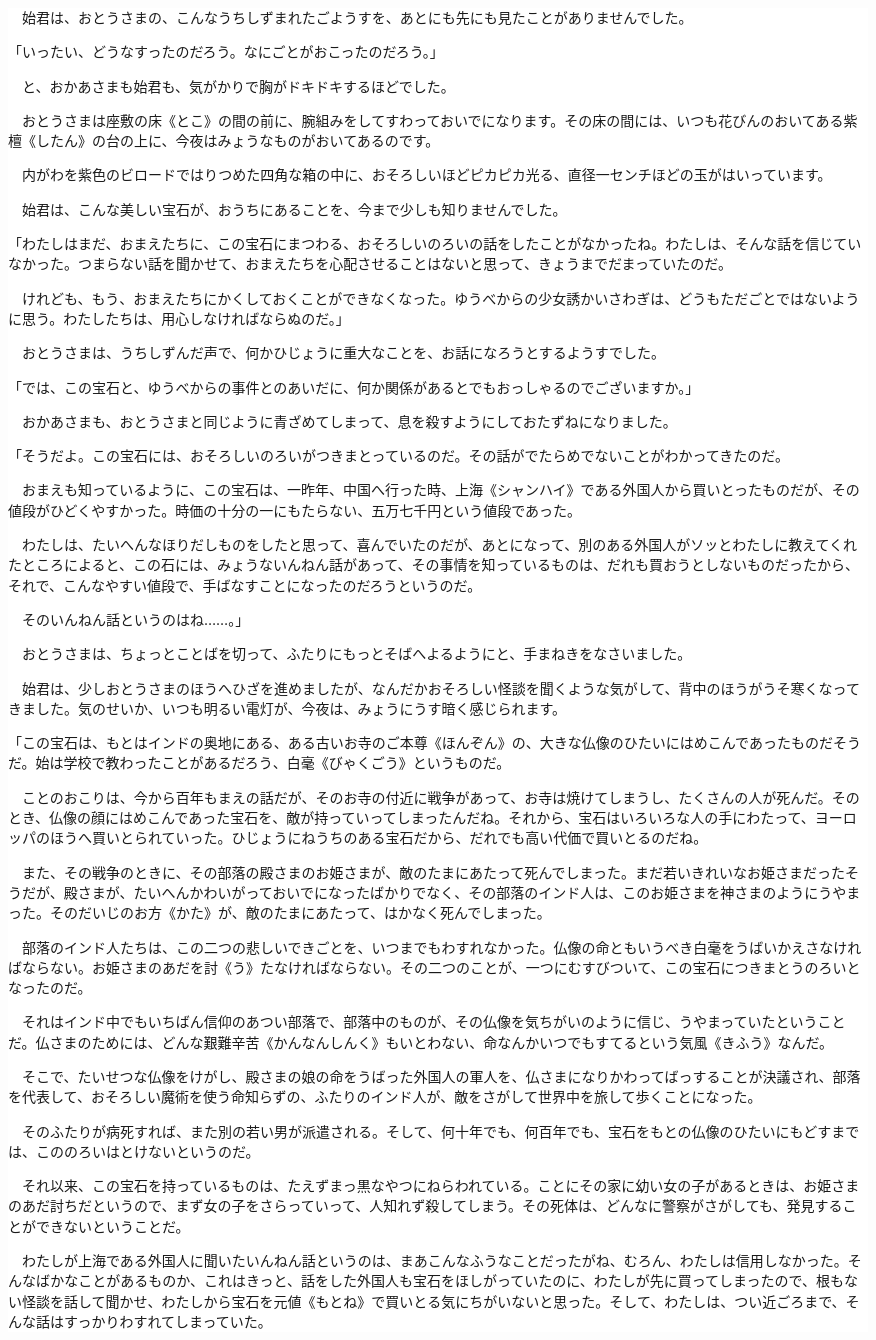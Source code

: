 　始君は、おとうさまの、こんなうちしずまれたごようすを、あとにも先にも見たことがありませんでした。

「いったい、どうなすったのだろう。なにごとがおこったのだろう。」

　と、おかあさまも始君も、気がかりで胸がドキドキするほどでした。

　おとうさまは座敷の床《とこ》の間の前に、腕組みをしてすわっておいでになります。その床の間には、いつも花びんのおいてある紫檀《したん》の台の上に、今夜はみょうなものがおいてあるのです。

　内がわを紫色のビロードではりつめた四角な箱の中に、おそろしいほどピカピカ光る、直径一センチほどの玉がはいっています。

　始君は、こんな美しい宝石が、おうちにあることを、今まで少しも知りませんでした。

「わたしはまだ、おまえたちに、この宝石にまつわる、おそろしいのろいの話をしたことがなかったね。わたしは、そんな話を信じていなかった。つまらない話を聞かせて、おまえたちを心配させることはないと思って、きょうまでだまっていたのだ。

　けれども、もう、おまえたちにかくしておくことができなくなった。ゆうべからの少女誘かいさわぎは、どうもただごとではないように思う。わたしたちは、用心しなければならぬのだ。」

　おとうさまは、うちしずんだ声で、何かひじょうに重大なことを、お話になろうとするようすでした。

「では、この宝石と、ゆうべからの事件とのあいだに、何か関係があるとでもおっしゃるのでございますか。」

　おかあさまも、おとうさまと同じように青ざめてしまって、息を殺すようにしておたずねになりました。

「そうだよ。この宝石には、おそろしいのろいがつきまとっているのだ。その話がでたらめでないことがわかってきたのだ。

　おまえも知っているように、この宝石は、一昨年、中国へ行った時、上海《シャンハイ》である外国人から買いとったものだが、その値段がひどくやすかった。時価の十分の一にもたらない、五万七千円という値段であった。

　わたしは、たいへんなほりだしものをしたと思って、喜んでいたのだが、あとになって、別のある外国人がソッとわたしに教えてくれたところによると、この石には、みょうないんねん話があって、その事情を知っているものは、だれも買おうとしないものだったから、それで、こんなやすい値段で、手ばなすことになったのだろうというのだ。

　そのいんねん話というのはね……。」

　おとうさまは、ちょっとことばを切って、ふたりにもっとそばへよるようにと、手まねきをなさいました。

　始君は、少しおとうさまのほうへひざを進めましたが、なんだかおそろしい怪談を聞くような気がして、背中のほうがうそ寒くなってきました。気のせいか、いつも明るい電灯が、今夜は、みょうにうす暗く感じられます。

「この宝石は、もとはインドの奥地にある、ある古いお寺のご本尊《ほんぞん》の、大きな仏像のひたいにはめこんであったものだそうだ。始は学校で教わったことがあるだろう、白毫《びゃくごう》というものだ。

　ことのおこりは、今から百年もまえの話だが、そのお寺の付近に戦争があって、お寺は焼けてしまうし、たくさんの人が死んだ。そのとき、仏像の顔にはめこんであった宝石を、敵が持っていってしまったんだね。それから、宝石はいろいろな人の手にわたって、ヨーロッパのほうへ買いとられていった。ひじょうにねうちのある宝石だから、だれでも高い代価で買いとるのだね。

　また、その戦争のときに、その部落の殿さまのお姫さまが、敵のたまにあたって死んでしまった。まだ若いきれいなお姫さまだったそうだが、殿さまが、たいへんかわいがっておいでになったばかりでなく、その部落のインド人は、このお姫さまを神さまのようにうやまった。そのだいじのお方《かた》が、敵のたまにあたって、はかなく死んでしまった。

　部落のインド人たちは、この二つの悲しいできごとを、いつまでもわすれなかった。仏像の命ともいうべき白毫をうばいかえさなければならない。お姫さまのあだを討《う》たなければならない。その二つのことが、一つにむすびついて、この宝石につきまとうのろいとなったのだ。

　それはインド中でもいちばん信仰のあつい部落で、部落中のものが、その仏像を気ちがいのように信じ、うやまっていたということだ。仏さまのためには、どんな艱難辛苦《かんなんしんく》もいとわない、命なんかいつでもすてるという気風《きふう》なんだ。

　そこで、たいせつな仏像をけがし、殿さまの娘の命をうばった外国人の軍人を、仏さまになりかわってばっすることが決議され、部落を代表して、おそろしい魔術を使う命知らずの、ふたりのインド人が、敵をさがして世界中を旅して歩くことになった。

　そのふたりが病死すれば、また別の若い男が派遣される。そして、何十年でも、何百年でも、宝石をもとの仏像のひたいにもどすまでは、こののろいはとけないというのだ。

　それ以来、この宝石を持っているものは、たえずまっ黒なやつにねらわれている。ことにその家に幼い女の子があるときは、お姫さまのあだ討ちだというので、まず女の子をさらっていって、人知れず殺してしまう。その死体は、どんなに警察がさがしても、発見することができないということだ。

　わたしが上海である外国人に聞いたいんねん話というのは、まあこんなふうなことだったがね、むろん、わたしは信用しなかった。そんなばかなことがあるものか、これはきっと、話をした外国人も宝石をほしがっていたのに、わたしが先に買ってしまったので、根もない怪談を話して聞かせ、わたしから宝石を元値《もとね》で買いとる気にちがいないと思った。そして、わたしは、つい近ごろまで、そんな話はすっかりわすれてしまっていた。
